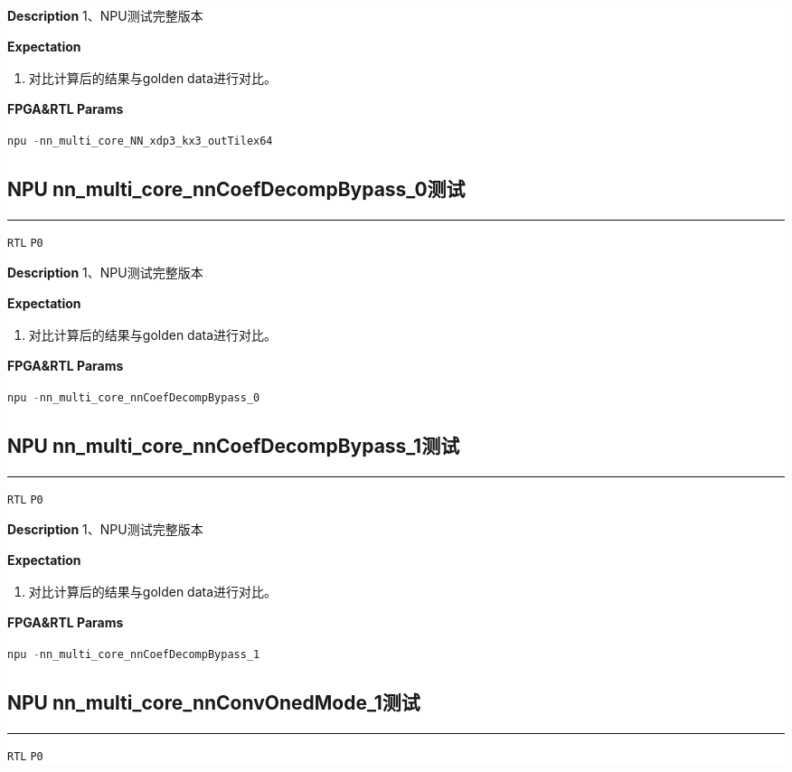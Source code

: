 **Description**
1、NPU测试完整版本



**Expectation**
1. 对比计算后的结果与golden data进行对比。


**FPGA&RTL Params**

```c
npu -nn_multi_core_NN_xdp3_kx3_outTilex64 
```


## NPU nn_multi_core_nnCoefDecompBypass_0测试

----
`RTL` `P0`

**Description**
1、NPU测试完整版本



**Expectation**
1. 对比计算后的结果与golden data进行对比。


**FPGA&RTL Params**

```c
npu -nn_multi_core_nnCoefDecompBypass_0 
```

## NPU nn_multi_core_nnCoefDecompBypass_1测试

----
`RTL` `P0`

**Description**
1、NPU测试完整版本



**Expectation**
1. 对比计算后的结果与golden data进行对比。


**FPGA&RTL Params**

```c
npu -nn_multi_core_nnCoefDecompBypass_1 
```

## NPU nn_multi_core_nnConvOnedMode_1测试

----
`RTL` `P0`
